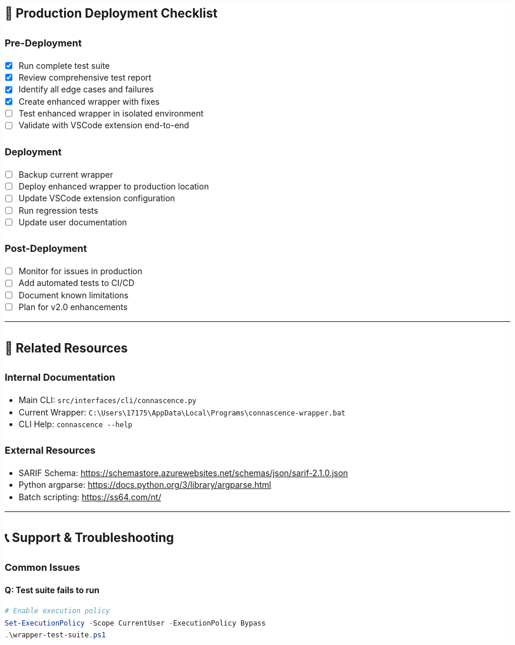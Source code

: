 
## 🎯 Production Deployment Checklist

### Pre-Deployment
- [x] Run complete test suite
- [x] Review comprehensive test report
- [x] Identify all edge cases and failures
- [x] Create enhanced wrapper with fixes
- [ ] Test enhanced wrapper in isolated environment
- [ ] Validate with VSCode extension end-to-end

### Deployment
- [ ] Backup current wrapper
- [ ] Deploy enhanced wrapper to production location
- [ ] Update VSCode extension configuration
- [ ] Run regression tests
- [ ] Update user documentation

### Post-Deployment
- [ ] Monitor for issues in production
- [ ] Add automated tests to CI/CD
- [ ] Document known limitations
- [ ] Plan for v2.0 enhancements

---

## 🔗 Related Resources

### Internal Documentation
- Main CLI: `src/interfaces/cli/connascence.py`
- Current Wrapper: `C:\Users\17175\AppData\Local\Programs\connascence-wrapper.bat`
- CLI Help: `connascence --help`

### External Resources
- SARIF Schema: https://schemastore.azurewebsites.net/schemas/json/sarif-2.1.0.json
- Python argparse: https://docs.python.org/3/library/argparse.html
- Batch scripting: https://ss64.com/nt/

---

## 📞 Support & Troubleshooting

### Common Issues

**Q: Test suite fails to run**
```powershell
# Enable execution policy
Set-ExecutionPolicy -Scope CurrentUser -ExecutionPolicy Bypass
.\wrapper-test-suite.ps1
```
